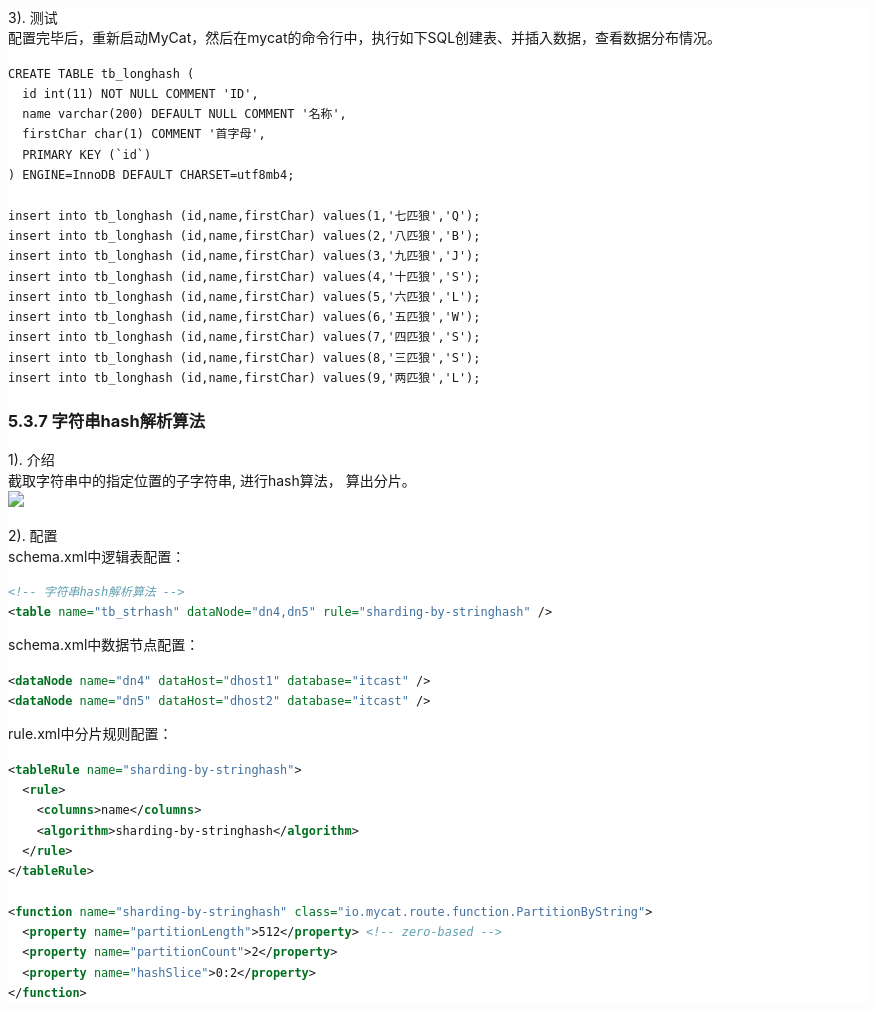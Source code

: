 3). 测试<br />配置完毕后，重新启动MyCat，然后在mycat的命令行中，执行如下SQL创建表、并插入数据，查看数据分布情况。
```plsql
CREATE TABLE tb_longhash ( 
  id int(11) NOT NULL COMMENT 'ID', 
  name varchar(200) DEFAULT NULL COMMENT '名称', 
  firstChar char(1) COMMENT '首字母', 
  PRIMARY KEY (`id`) 
) ENGINE=InnoDB DEFAULT CHARSET=utf8mb4; 

insert into tb_longhash (id,name,firstChar) values(1,'七匹狼','Q'); 
insert into tb_longhash (id,name,firstChar) values(2,'八匹狼','B'); 
insert into tb_longhash (id,name,firstChar) values(3,'九匹狼','J'); 
insert into tb_longhash (id,name,firstChar) values(4,'十匹狼','S'); 
insert into tb_longhash (id,name,firstChar) values(5,'六匹狼','L'); 
insert into tb_longhash (id,name,firstChar) values(6,'五匹狼','W'); 
insert into tb_longhash (id,name,firstChar) values(7,'四匹狼','S'); 
insert into tb_longhash (id,name,firstChar) values(8,'三匹狼','S'); 
insert into tb_longhash (id,name,firstChar) values(9,'两匹狼','L');
```

### 5.3.7 字符串hash解析算法
1). 介绍<br />截取字符串中的指定位置的子字符串, 进行hash算法， 算出分片。<br />![](https://cdn.nlark.com/yuque/0/2022/png/22334924/1665056714791-e028e0b7-b32e-427c-b0fb-9b04cb905e58.png#averageHue=%23fdfbf4&clientId=uf97a126f-23b0-4&errorMessage=unknown%20error&id=bSfOi&originHeight=508&originWidth=1240&originalType=binary&ratio=1&rotation=0&showTitle=false&status=error&style=none&taskId=ue6eabcfc-4470-4e36-aa4d-aca5c44c289&title=)

2). 配置<br />schema.xml中逻辑表配置：
```xml
<!-- 字符串hash解析算法 -->
<table name="tb_strhash" dataNode="dn4,dn5" rule="sharding-by-stringhash" />
```

schema.xml中数据节点配置：
```xml
<dataNode name="dn4" dataHost="dhost1" database="itcast" /> 
<dataNode name="dn5" dataHost="dhost2" database="itcast" />
```

rule.xml中分片规则配置：
```xml
<tableRule name="sharding-by-stringhash">
  <rule>
    <columns>name</columns>
    <algorithm>sharding-by-stringhash</algorithm>
  </rule>
</tableRule> 

<function name="sharding-by-stringhash" class="io.mycat.route.function.PartitionByString">
  <property name="partitionLength">512</property> <!-- zero-based -->
  <property name="partitionCount">2</property>
  <property name="hashSlice">0:2</property>
</function>
```
